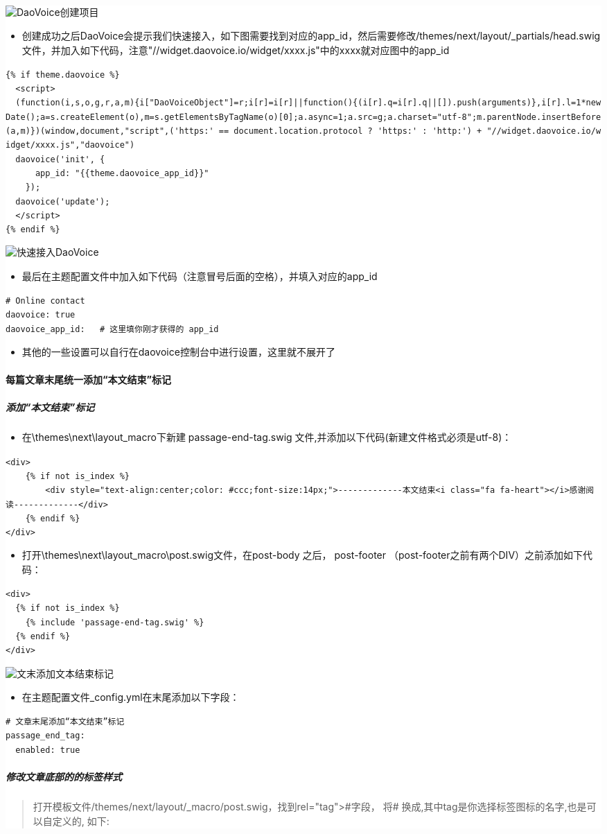 ![DaoVoice创建项目](https://github.com/maoqitian/MaoMdPhoto/raw/master/hexo%E5%8D%9A%E5%AE%A2%E6%90%AD%E5%BB%BA/DaoVoice%E5%88%9B%E5%BB%BA%E9%A1%B9%E7%9B%AE.png)
- 创建成功之后DaoVoice会提示我们快速接入，如下图需要找到对应的app_id，然后需要修改/themes/next/layout/_partials/head.swig文件，并加入如下代码，注意"//widget.daovoice.io/widget/xxxx.js"中的xxxx就对应图中的app_id

```
{% if theme.daovoice %}
  <script>
  (function(i,s,o,g,r,a,m){i["DaoVoiceObject"]=r;i[r]=i[r]||function(){(i[r].q=i[r].q||[]).push(arguments)},i[r].l=1*new Date();a=s.createElement(o),m=s.getElementsByTagName(o)[0];a.async=1;a.src=g;a.charset="utf-8";m.parentNode.insertBefore(a,m)})(window,document,"script",('https:' == document.location.protocol ? 'https:' : 'http:') + "//widget.daovoice.io/widget/xxxx.js","daovoice")
  daovoice('init', {
      app_id: "{{theme.daovoice_app_id}}"
    });
  daovoice('update');
  </script>
{% endif %}
```
![快速接入DaoVoice](https://github.com/maoqitian/MaoMdPhoto/raw/master/hexo%E5%8D%9A%E5%AE%A2%E6%90%AD%E5%BB%BA/%E5%BF%AB%E9%80%9F%E6%8E%A5%E5%85%A5DaoVoice.png)
- 最后在主题配置文件中加入如下代码（注意冒号后面的空格），并填入对应的app_id

```
# Online contact
daovoice: true
daovoice_app_id:   # 这里填你刚才获得的 app_id
```
- 其他的一些设置可以自行在daovoice控制台中进行设置，这里就不展开了
#### 每篇文章末尾统一添加“本文结束”标记
##### 添加“本文结束”标记
- 在\themes\next\layout\_macro下新建 passage-end-tag.swig 文件,并添加以下代码(新建文件格式必须是utf-8)：
```
<div>
    {% if not is_index %}
        <div style="text-align:center;color: #ccc;font-size:14px;">-------------本文结束<i class="fa fa-heart"></i>感谢阅读-------------</div>
    {% endif %}
</div>
```
- 打开\themes\next\layout\_macro\post.swig文件，在post-body 之后， post-footer （post-footer之前有两个DIV）之前添加如下代码：

```
<div>
  {% if not is_index %}
    {% include 'passage-end-tag.swig' %}
  {% endif %}
</div>
```
![文末添加文本结束标记](https://github.com/maoqitian/MaoMdPhoto/raw/master/hexo%E5%8D%9A%E5%AE%A2%E6%90%AD%E5%BB%BA/%E6%96%87%E6%9C%AB%E6%B7%BB%E5%8A%A0%E6%96%87%E6%9C%AC%E7%BB%93%E6%9D%9F%E6%A0%87%E8%AE%B0.png)
- 在主题配置文件_config.yml在末尾添加以下字段：

```
# 文章末尾添加“本文结束”标记
passage_end_tag:
  enabled: true
```
##### 修改文章底部的的标签样式
>打开模板文件/themes/next/layout/_macro/post.swig，找到rel="tag">#字段，
将# 换成<i class="fa fa-tag"></i>,其中tag是你选择标签图标的名字,也是可以自定义的,
如下:
